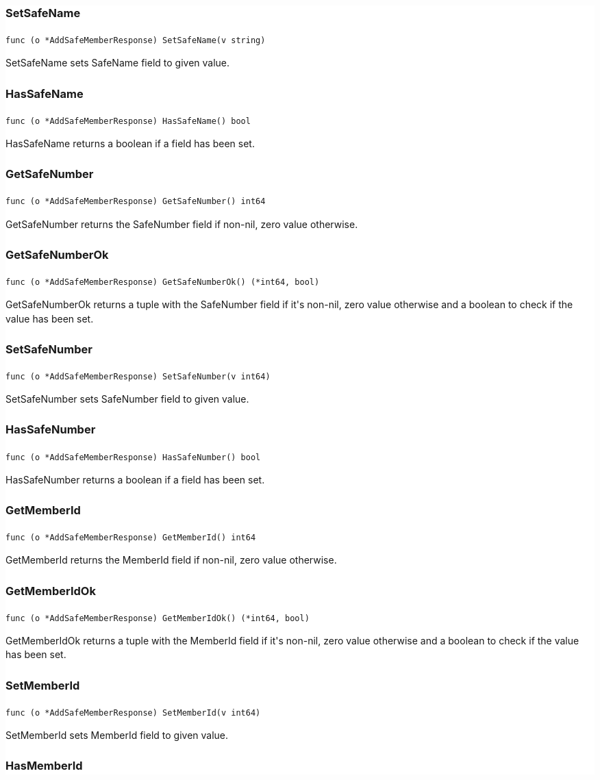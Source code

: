 ### SetSafeName

`func (o *AddSafeMemberResponse) SetSafeName(v string)`

SetSafeName sets SafeName field to given value.

### HasSafeName

`func (o *AddSafeMemberResponse) HasSafeName() bool`

HasSafeName returns a boolean if a field has been set.

### GetSafeNumber

`func (o *AddSafeMemberResponse) GetSafeNumber() int64`

GetSafeNumber returns the SafeNumber field if non-nil, zero value otherwise.

### GetSafeNumberOk

`func (o *AddSafeMemberResponse) GetSafeNumberOk() (*int64, bool)`

GetSafeNumberOk returns a tuple with the SafeNumber field if it's non-nil, zero value otherwise
and a boolean to check if the value has been set.

### SetSafeNumber

`func (o *AddSafeMemberResponse) SetSafeNumber(v int64)`

SetSafeNumber sets SafeNumber field to given value.

### HasSafeNumber

`func (o *AddSafeMemberResponse) HasSafeNumber() bool`

HasSafeNumber returns a boolean if a field has been set.

### GetMemberId

`func (o *AddSafeMemberResponse) GetMemberId() int64`

GetMemberId returns the MemberId field if non-nil, zero value otherwise.

### GetMemberIdOk

`func (o *AddSafeMemberResponse) GetMemberIdOk() (*int64, bool)`

GetMemberIdOk returns a tuple with the MemberId field if it's non-nil, zero value otherwise
and a boolean to check if the value has been set.

### SetMemberId

`func (o *AddSafeMemberResponse) SetMemberId(v int64)`

SetMemberId sets MemberId field to given value.

### HasMemberId
